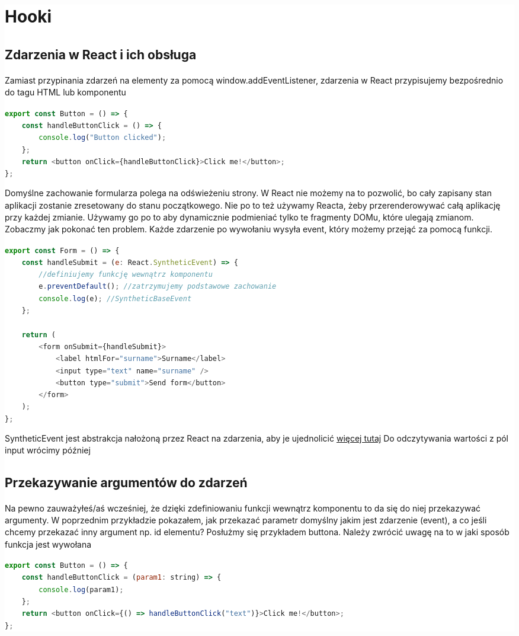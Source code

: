 # Hooki

## Zdarzenia w React i ich obsługa

Zamiast przypinania zdarzeń na elementy za pomocą window.addEventListener, zdarzenia w React przypisujemy bezpośrednio do tagu HTML lub komponentu

```js
export const Button = () => {
    const handleButtonClick = () => {
        console.log("Button clicked");
    };
    return <button onClick={handleButtonClick}>Click me!</button>;
};
```

Domyślne zachowanie formularza polega na odświeżeniu strony. W React nie możemy na to pozwolić, bo cały zapisany stan aplikacji zostanie zresetowany do stanu początkowego. Nie po to też używamy Reacta, żeby przerenderowywać całą aplikację przy każdej zmianie. Używamy go po to aby dynamicznie podmieniać tylko te fragmenty DOMu, które ulegają zmianom. Zobaczmy jak pokonać ten problem.
Każde zdarzenie po wywołaniu wysyła event, który możemy przejąć za pomocą funkcji.

```js
export const Form = () => {
    const handleSubmit = (e: React.SyntheticEvent) => {
        //definiujemy funkcję wewnątrz komponentu
        e.preventDefault(); //zatrzymujemy podstawowe zachowanie
        console.log(e); //SyntheticBaseEvent
    };

    return (
        <form onSubmit={handleSubmit}>
            <label htmlFor="surname">Surname</label>
            <input type="text" name="surname" />
            <button type="submit">Send form</button>
        </form>
    );
};
```

SyntheticEvent jest abstrakcja nałożoną przez React na zdarzenia, aby je ujednolicić [więcej tutaj](https://pl.reactjs.org/docs/events.html)
Do odczytywania wartości z pól input wrócimy później

## Przekazywanie argumentów do zdarzeń

Na pewno zauważyłeś/aś wcześniej, że dzięki zdefiniowaniu funkcji wewnątrz komponentu to da się do niej przekazywać argumenty. W poprzednim przykładzie pokazałem, jak przekazać parametr domyślny jakim jest zdarzenie (event), a co jeśli chcemy przekazać inny argument np. id elementu?
Posłużmy się przykładem buttona. Należy zwrócić uwagę na to w jaki sposób funkcja jest wywołana

```js
export const Button = () => {
    const handleButtonClick = (param1: string) => {
        console.log(param1);
    };
    return <button onClick={() => handleButtonClick("text")}>Click me!</button>;
};
```
